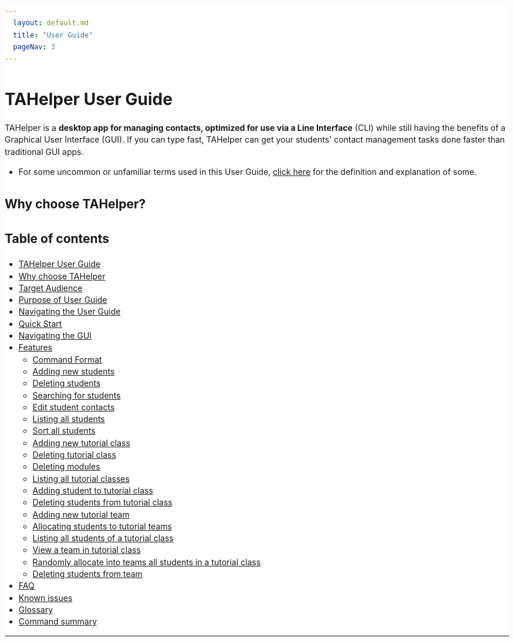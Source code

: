 ```yaml
---
  layout: default.md
  title: "User Guide"
  pageNav: 3
---
```


# TAHelper User Guide

TAHelper is a **desktop app for managing contacts, optimized for use via a Line Interface** (CLI) while still having the benefits of a Graphical User Interface (GUI). If you can type fast, TAHelper can get your students' contact management tasks done faster than traditional GUI apps.

- For some uncommon or unfamiliar terms used in this User Guide, [click here](#glossary) for the definition and explanation of some.

## Why choose TAHelper?

## Table of contents
- [TAHelper User Guide](#tahelper-user-guide)
- [Why choose TAHelper](#why-choose-tahelper)
- [Target Audience](#target-audience)
- [Purpose of User Guide](#purpose-of-user-guide)
- [Navigating the User Guide](#navigating-the-user-guide)
- [Quick Start](#quick-start)
- [Navigating the GUI](#navigating-the-gui)
- [Features](#features)
  - [Command Format](#command-format)
  - [Adding new students](#adding-new-students--addstudent)
  - [Deleting students](#deleting-students--deletestudent)
  - [Searching for students](#searching-for-students--searchstudent)
  - [Edit student contacts](#edit-student-contact--editstudent)
  - [Listing all students](#listing-all-students--liststudents)
  - [Sort all students](#sort-all-students--sortstudents)
  - [Adding new tutorial class](#adding-new-tutorial-class--addclass)
  - [Deleting tutorial class](#deleting-tutorial-class--deleteclass)
  - [Deleting modules](#deleting-modules--deletemodule)
  - [Listing all tutorial classes](#listing-all-tutorial-classes--listclasses)
  - [Adding student to tutorial class](#adding-student-to-tutorial-class--addstudenttoclass)
  - [Deleting students from tutorial class](#deleting-students-from-tutorial-class--deletestudentfromclass)
  - [Adding new tutorial team](#adding-new-tutorial-team--addteam)
  - [Allocating students to tutorial teams](#allocating-students-to-tutorial-teams--allocateteam)
  - [Listing all students of a tutorial class](#listing-all-students-of-a-tutorial-class--classliststudents)
  - [View a team in tutorial class](#view-a-team-in-a-tutorial-class--viewteams)
  - [Randomly allocate into teams all students in a tutorial class](#randomly-allocate-into-teams-all-students-in-a-tutorial-class--randomteams)
  - [Deleting students from team](#deleting-students-from-team--deletestudentfromteam)
- [FAQ](#faq)
- [Known issues](#known-issues)
- [Glossary](#glossary)
- [Command summary](#command-summary)

---